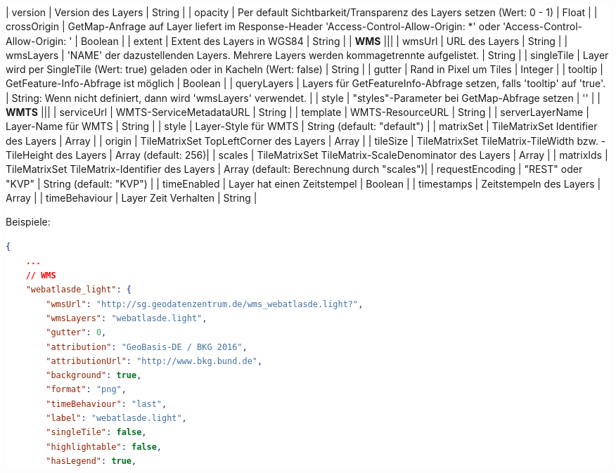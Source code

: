 | version | Version des Layers | String |
| opacity | Per default Sichtbarkeit/Transparenz des Layers setzen (Wert: 0 - 1) | Float |
| crossOrigin | GetMap-Anfrage auf Layer liefert im Response-Header 'Access-Control-Allow-Origin: *' oder 'Access-Control-Allow-Origin: <HOST>' | Boolean |
| extent | Extent des Layers in WGS84 | String |
| **WMS** |||
| wmsUrl | URL des Layers | String |
| wmsLayers | 'NAME' der dazustellenden Layers. Mehrere Layers werden kommagetrennte aufgelistet. | String |
| singleTile | Layer wird per SingleTile (Wert: true) geladen oder in Kacheln (Wert: false) | String |
| gutter | Rand in Pixel um Tiles | Integer |
| tooltip | GetFeature-Info-Abfrage ist möglich | Boolean |
| queryLayers | Layers für GetFeatureInfo-Abfrage setzen, falls 'tooltip' auf 'true'. | String: Wenn nicht definiert, dann wird 'wmsLayers' verwendet. |
| style | "styles"-Parameter bei GetMap-Abfrage setzen | '' |
| **WMTS** |||
| serviceUrl | WMTS-ServiceMetadataURL | String |
| template | WMTS-ResourceURL | String |
| serverLayerName | Layer-Name für WMTS | String |
| style | Layer-Style für WMTS | String (default: "default") |
| matrixSet | TileMatrixSet Identifier des Layers | Array |
| origin | TileMatrixSet TopLeftCorner des Layers | Array |
| tileSize | TileMatrixSet TileMatrix-TileWidth bzw. -TileHeight des Layers | Array (default: 256)|
| scales | TileMatrixSet TileMatrix-ScaleDenominator des Layers | Array |
| matrixIds | TileMatrixSet TileMatrix-Identifier des Layers | Array (default: Berechnung durch "scales")|
| requestEncoding | "REST" oder "KVP" | String (default: "KVP") |
| timeEnabled | Layer hat einen Zeitstempel | Boolean |
| timestamps | Zeitstempeln des Layers | Array |
| timeBehaviour | Layer Zeit Verhalten | String |

Beispiele:
```json
{
    ...
    // WMS
    "webatlasde_light": {
        "wmsUrl": "http://sg.geodatenzentrum.de/wms_webatlasde.light?",
        "wmsLayers": "webatlasde.light",
        "gutter": 0,
        "attribution": "GeoBasis-DE / BKG 2016",
        "attributionUrl": "http://www.bkg.bund.de",
        "background": true,
        "format": "png",
        "timeBehaviour": "last",
        "label": "webatlasde.light",
        "singleTile": false,
        "highlightable": false,
        "hasLegend": true,
```